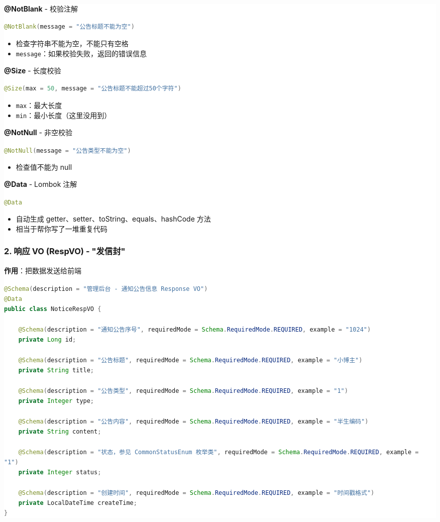 **@NotBlank** - 校验注解
```java
@NotBlank(message = "公告标题不能为空")
```
- 检查字符串不能为空，不能只有空格
- `message`：如果校验失败，返回的错误信息

**@Size** - 长度校验
```java
@Size(max = 50, message = "公告标题不能超过50个字符")
```
- `max`：最大长度
- `min`：最小长度（这里没用到）

**@NotNull** - 非空校验
```java
@NotNull(message = "公告类型不能为空")
```
- 检查值不能为 null

**@Data** - Lombok 注解
```java
@Data
```
- 自动生成 getter、setter、toString、equals、hashCode 方法
- 相当于帮你写了一堆重复代码

### 2. 响应 VO (RespVO) - "发信封"

**作用**：把数据发送给前端

```java
@Schema(description = "管理后台 - 通知公告信息 Response VO")
@Data
public class NoticeRespVO {

    @Schema(description = "通知公告序号", requiredMode = Schema.RequiredMode.REQUIRED, example = "1024")
    private Long id;

    @Schema(description = "公告标题", requiredMode = Schema.RequiredMode.REQUIRED, example = "小博主")
    private String title;

    @Schema(description = "公告类型", requiredMode = Schema.RequiredMode.REQUIRED, example = "1")
    private Integer type;

    @Schema(description = "公告内容", requiredMode = Schema.RequiredMode.REQUIRED, example = "半生编码")
    private String content;

    @Schema(description = "状态，参见 CommonStatusEnum 枚举类", requiredMode = Schema.RequiredMode.REQUIRED, example = "1")
    private Integer status;

    @Schema(description = "创建时间", requiredMode = Schema.RequiredMode.REQUIRED, example = "时间戳格式")
    private LocalDateTime createTime;
}
```

